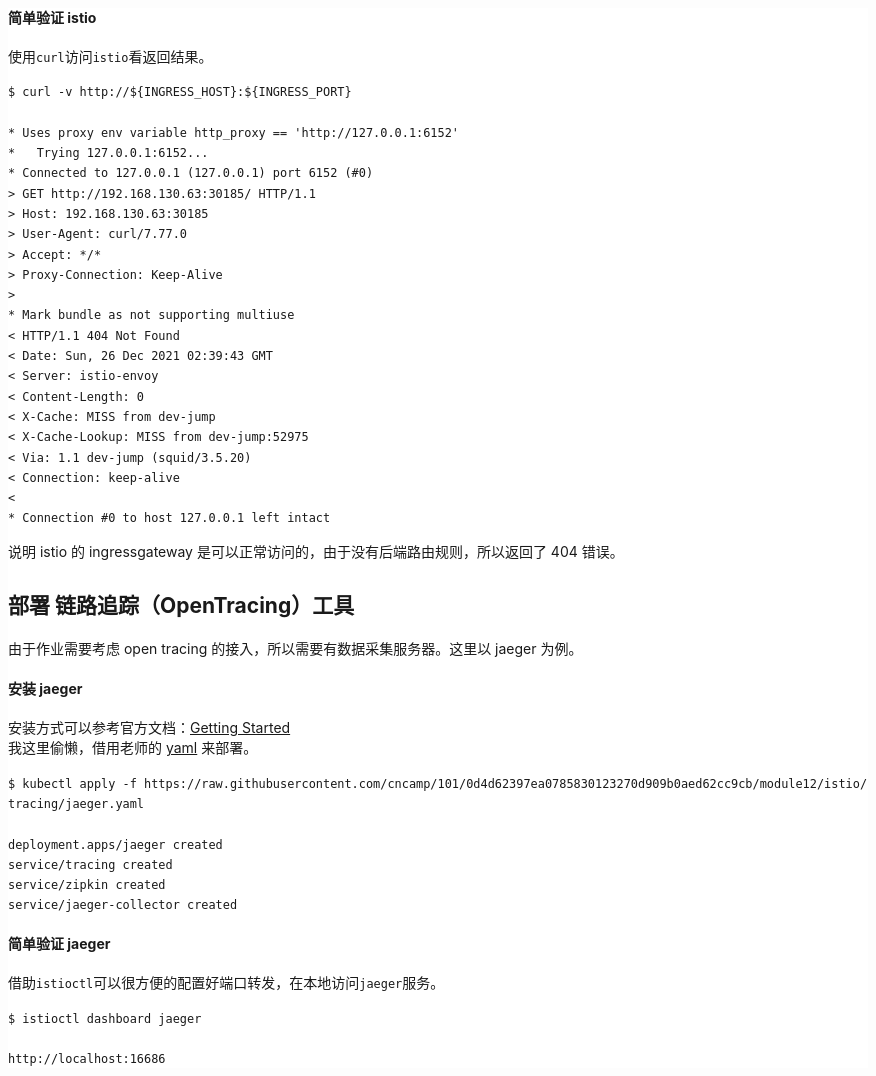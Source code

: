 #### 简单验证 istio
使用`curl`访问`istio`看返回结果。

```
$ curl -v http://${INGRESS_HOST}:${INGRESS_PORT}

* Uses proxy env variable http_proxy == 'http://127.0.0.1:6152'
*   Trying 127.0.0.1:6152...
* Connected to 127.0.0.1 (127.0.0.1) port 6152 (#0)
> GET http://192.168.130.63:30185/ HTTP/1.1
> Host: 192.168.130.63:30185
> User-Agent: curl/7.77.0
> Accept: */*
> Proxy-Connection: Keep-Alive
>
* Mark bundle as not supporting multiuse
< HTTP/1.1 404 Not Found
< Date: Sun, 26 Dec 2021 02:39:43 GMT
< Server: istio-envoy
< Content-Length: 0
< X-Cache: MISS from dev-jump
< X-Cache-Lookup: MISS from dev-jump:52975
< Via: 1.1 dev-jump (squid/3.5.20)
< Connection: keep-alive
<
* Connection #0 to host 127.0.0.1 left intact
```

说明 istio 的 ingressgateway 是可以正常访问的，由于没有后端路由规则，所以返回了 404 错误。

## 部署 链路追踪（OpenTracing）工具
由于作业需要考虑 open tracing 的接入，所以需要有数据采集服务器。这里以 jaeger 为例。

#### 安装 jaeger
安装方式可以参考官方文档：[Getting Started](https://www.jaegertracing.io/docs/1.29/getting-started/)<br>
我这里偷懒，借用老师的 [yaml](https://raw.githubusercontent.com/cncamp/101/0d4d62397ea0785830123270d909b0aed62cc9cb/module12/istio/tracing/jaeger.yaml) 来部署。<br>

```
$ kubectl apply -f https://raw.githubusercontent.com/cncamp/101/0d4d62397ea0785830123270d909b0aed62cc9cb/module12/istio/tracing/jaeger.yaml

deployment.apps/jaeger created
service/tracing created
service/zipkin created
service/jaeger-collector created
```

#### 简单验证 jaeger
借助`istioctl`可以很方便的配置好端口转发，在本地访问`jaeger`服务。
```
$ istioctl dashboard jaeger

http://localhost:16686
```

